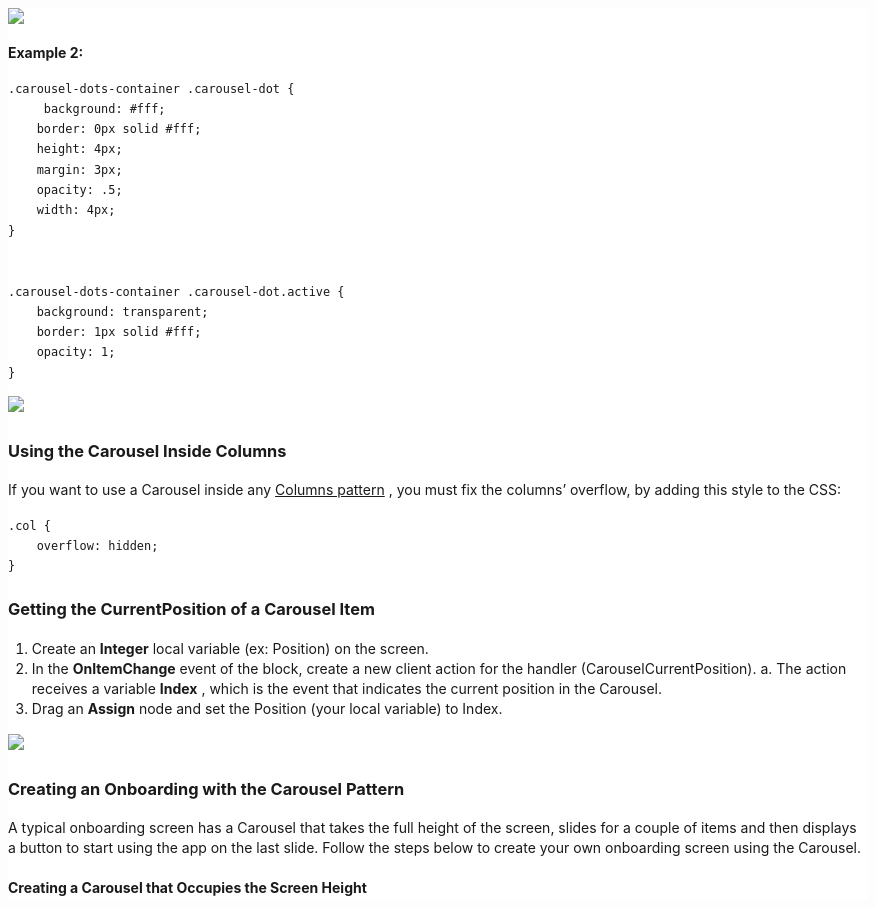 ![](../../../../../.gitbook/assets/carousel_before_after_1.png)

**Example 2:**

```text
.carousel-dots-container .carousel-dot {
     background: #fff;
    border: 0px solid #fff;
    height: 4px;
    margin: 3px;
    opacity: .5;
    width: 4px;
}


.carousel-dots-container .carousel-dot.active {
    background: transparent;
    border: 1px solid #fff;
    opacity: 1;
}
```

![](../../../../../.gitbook/assets/carousel_before_after_2.png)

### Using the Carousel Inside Columns

If you want to use a Carousel inside any [Columns pattern](https://github.com/danielmarquespt/docs-product/tree/e7ea3f444d5129dab245c69ab72ae091554bc4fb/src/develop/ui/patterns/mobile/columns.md%3E) , you must fix the columns’ overflow, by adding this style to the CSS:

```text
.col {
    overflow: hidden;
}
```

### Getting the CurrentPosition of a Carousel Item

1. Create an **Integer** local variable \(ex: Position\) on the screen. 
2. In the **OnItemChange** event of the block, create a new client action for the handler \(CarouselCurrentPosition\). a. The action receives a variable **Index** , which is the event that indicates the current position in the Carousel.
3. Drag an **Assign** node and set the Position \(your local variable\) to Index.

![](../../../../../.gitbook/assets/carousel_current_position.png)

### Creating an Onboarding with the Carousel Pattern

A typical onboarding screen has a Carousel that takes the full height of the screen, slides for a couple of items and then displays a button to start using the app on the last slide. Follow the steps below to create your own onboarding screen using the Carousel.

#### Creating a Carousel that Occupies the Screen Height
